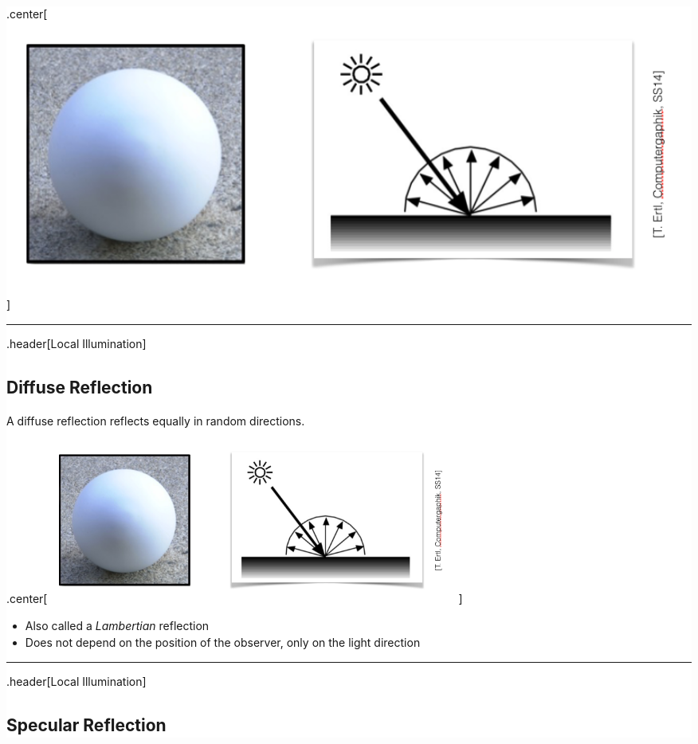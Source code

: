 .center[<img src="img/reflection_diffuse.png" alt="reflection_diffuse" style="width:100%;">]


---
.header[Local Illumination]
## Diffuse Reflection

A diffuse reflection reflects equally in random directions.


.center[<img src="img/reflection_diffuse.png" alt="reflection_diffuse" style="width:60%;">]


* Also called a *Lambertian* reflection
* Does not depend on the position of the observer, only on the light direction

---
.header[Local Illumination]

## Specular Reflection

